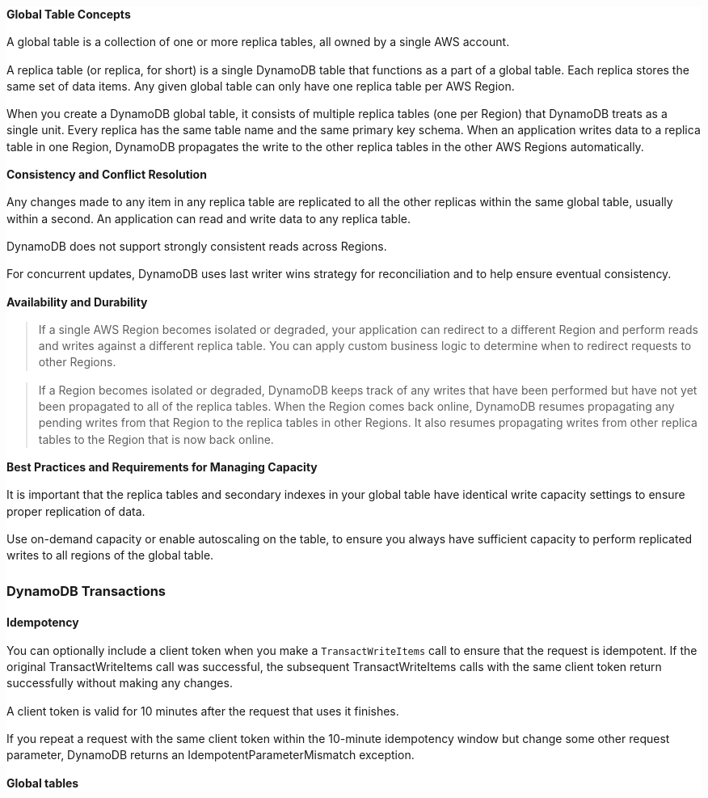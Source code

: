 __Global Table Concepts__

A global table is a collection of one or more replica tables, all owned by a single AWS account.

A replica table (or replica, for short) is a single DynamoDB table that functions as a part of a global table. Each replica stores the same set of data items. Any given global table can only have one replica table per AWS Region.

When you create a DynamoDB global table, it consists of multiple replica tables (one per Region) that DynamoDB treats as a single unit. Every replica has the same table name and the same primary key schema. When an application writes data to a replica table in one Region, DynamoDB propagates the write to the other replica tables in the other AWS Regions automatically.

__Consistency and Conflict Resolution__

Any changes made to any item in any replica table are replicated to all the other replicas within the same global table, usually within a second. An application can read and write data to any replica table.

DynamoDB does not support strongly consistent reads across Regions.

For concurrent updates, DynamoDB uses last writer wins strategy for
reconciliation and to help ensure eventual consistency.

__Availability and Durability__

>If a single AWS Region becomes isolated or degraded, your application can redirect to a different Region and perform reads and writes against a different replica table. You can apply custom business logic to determine when to redirect requests to other Regions.

>If a Region becomes isolated or degraded, DynamoDB keeps track of any writes that have been performed but have not yet been propagated to all of the replica tables. When the Region comes back online, DynamoDB resumes propagating any pending writes from that Region to the replica tables in other Regions. It also resumes propagating writes from other replica tables to the Region that is now back online.

__Best Practices and Requirements for Managing Capacity__

It is important that the replica tables and secondary indexes in your global table have identical write capacity settings to ensure proper replication of data.

Use on-demand capacity or enable autoscaling on the table, to ensure you always have sufficient capacity to perform replicated writes to all regions of the global table.

### DynamoDB Transactions ###

__Idempotency__

You can optionally include a client token when you make a `TransactWriteItems` call to ensure that the request is idempotent. If the original TransactWriteItems call was successful, the subsequent TransactWriteItems calls with the same client token return successfully without making any changes.

A client token is valid for 10 minutes after the request that uses it finishes.

If you repeat a request with the same client token within the 10-minute idempotency window but change some other request parameter, DynamoDB returns an IdempotentParameterMismatch exception.

__Global tables__
